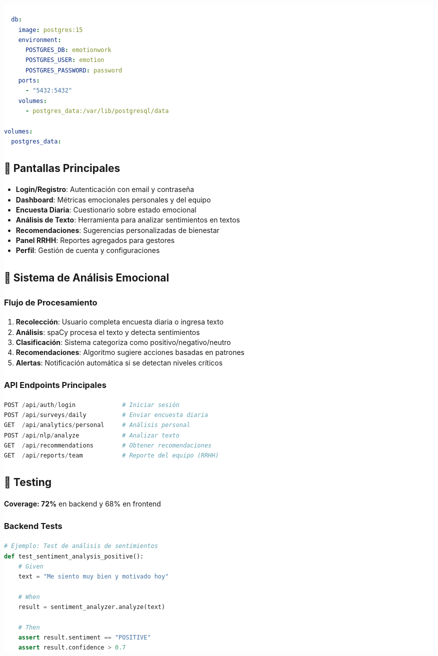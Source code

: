 ```yaml

  db:
    image: postgres:15
    environment:
      POSTGRES_DB: emotionwork
      POSTGRES_USER: emotion
      POSTGRES_PASSWORD: password
    ports:
      - "5432:5432"
    volumes:
      - postgres_data:/var/lib/postgresql/data

volumes:
  postgres_data:
```

## 📱 Pantallas Principales

- **Login/Registro**: Autenticación con email y contraseña
- **Dashboard**: Métricas emocionales personales y del equipo
- **Encuesta Diaria**: Cuestionario sobre estado emocional
- **Análisis de Texto**: Herramienta para analizar sentimientos en textos
- **Recomendaciones**: Sugerencias personalizadas de bienestar
- **Panel RRHH**: Reportes agregados para gestores
- **Perfil**: Gestión de cuenta y configuraciones

## 🔔 Sistema de Análisis Emocional

### Flujo de Procesamiento
1. **Recolección**: Usuario completa encuesta diaria o ingresa texto
2. **Análisis**: spaCy procesa el texto y detecta sentimientos
3. **Clasificación**: Sistema categoriza como positivo/negativo/neutro
4. **Recomendaciones**: Algoritmo sugiere acciones basadas en patrones
5. **Alertas**: Notificación automática si se detectan niveles críticos

### API Endpoints Principales
```python
POST /api/auth/login             # Iniciar sesión
POST /api/surveys/daily          # Enviar encuesta diaria  
GET  /api/analytics/personal     # Análisis personal
POST /api/nlp/analyze            # Analizar texto
GET  /api/recommendations        # Obtener recomendaciones
GET  /api/reports/team           # Reporte del equipo (RRHH)
```

## 🧪 Testing

**Coverage: 72%** en backend y 68% en frontend

### Backend Tests
```python
# Ejemplo: Test de análisis de sentimientos
def test_sentiment_analysis_positive():
    # Given
    text = "Me siento muy bien y motivado hoy"
    
    # When
    result = sentiment_analyzer.analyze(text)
    
    # Then
    assert result.sentiment == "POSITIVE"
    assert result.confidence > 0.7
```